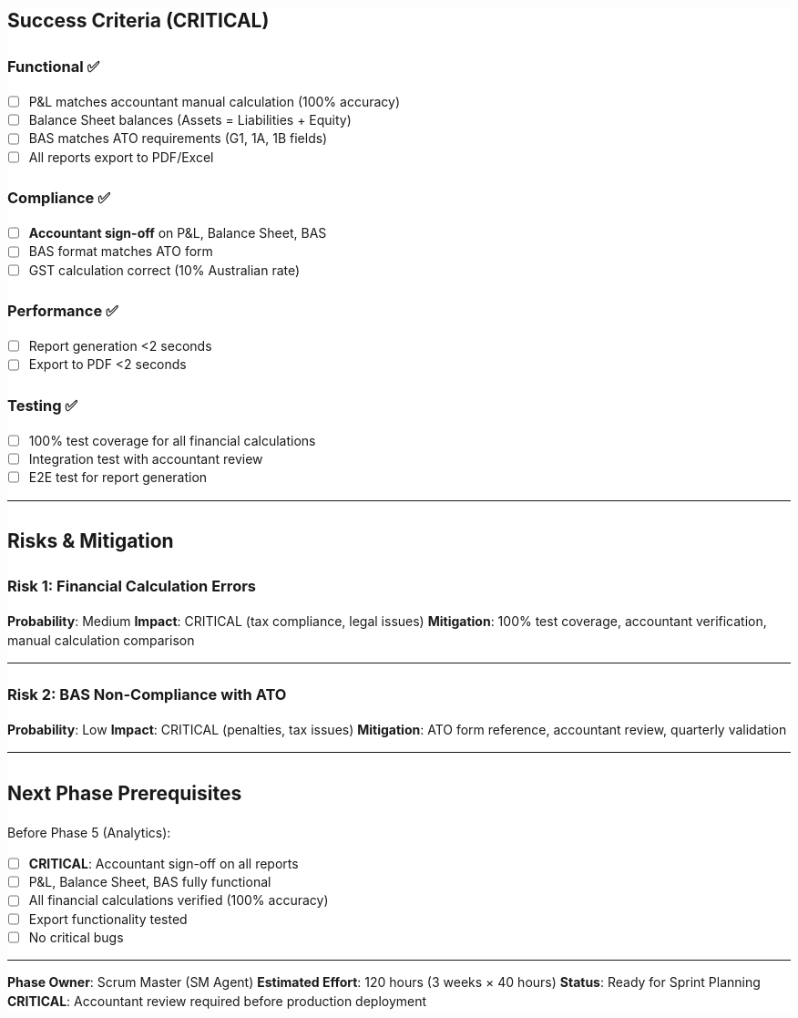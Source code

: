 ## Success Criteria (CRITICAL)

### Functional ✅
- [ ] P&L matches accountant manual calculation (100% accuracy)
- [ ] Balance Sheet balances (Assets = Liabilities + Equity)
- [ ] BAS matches ATO requirements (G1, 1A, 1B fields)
- [ ] All reports export to PDF/Excel

### Compliance ✅
- [ ] **Accountant sign-off** on P&L, Balance Sheet, BAS
- [ ] BAS format matches ATO form
- [ ] GST calculation correct (10% Australian rate)

### Performance ✅
- [ ] Report generation <2 seconds
- [ ] Export to PDF <2 seconds

### Testing ✅
- [ ] 100% test coverage for all financial calculations
- [ ] Integration test with accountant review
- [ ] E2E test for report generation

---

## Risks & Mitigation

### Risk 1: Financial Calculation Errors
**Probability**: Medium
**Impact**: CRITICAL (tax compliance, legal issues)
**Mitigation**: 100% test coverage, accountant verification, manual calculation comparison

---

### Risk 2: BAS Non-Compliance with ATO
**Probability**: Low
**Impact**: CRITICAL (penalties, tax issues)
**Mitigation**: ATO form reference, accountant review, quarterly validation

---

## Next Phase Prerequisites

Before Phase 5 (Analytics):
- [ ] **CRITICAL**: Accountant sign-off on all reports
- [ ] P&L, Balance Sheet, BAS fully functional
- [ ] All financial calculations verified (100% accuracy)
- [ ] Export functionality tested
- [ ] No critical bugs

---

**Phase Owner**: Scrum Master (SM Agent)
**Estimated Effort**: 120 hours (3 weeks × 40 hours)
**Status**: Ready for Sprint Planning
**CRITICAL**: Accountant review required before production deployment
